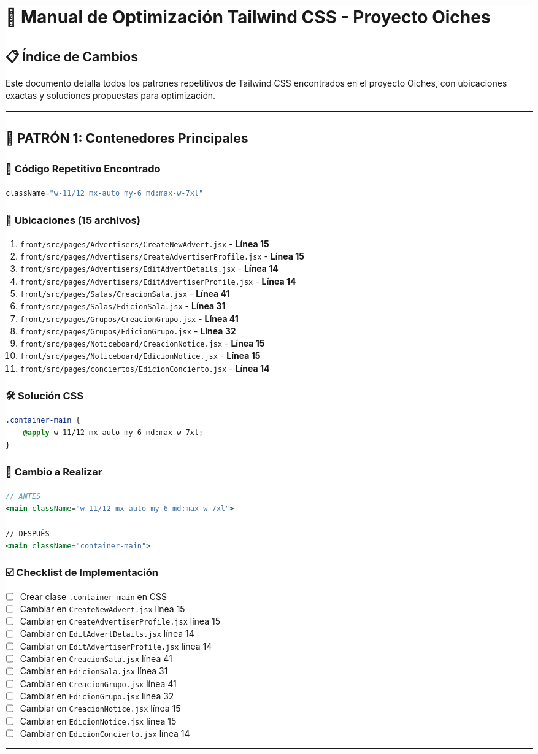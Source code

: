 # 🎨 Manual de Optimización Tailwind CSS - Proyecto Oiches

## 📋 Índice de Cambios

Este documento detalla todos los patrones repetitivos de Tailwind CSS encontrados en el proyecto Oiches, con ubicaciones exactas y soluciones propuestas para optimización.

---

## 🎯 **PATRÓN 1: Contenedores Principales**

### 📍 **Código Repetitivo Encontrado**
```jsx
className="w-11/12 mx-auto my-6 md:max-w-7xl"
```

### 📂 **Ubicaciones (15 archivos)**
1. `front/src/pages/Advertisers/CreateNewAdvert.jsx` - **Línea 15**
2. `front/src/pages/Advertisers/CreateAdvertiserProfile.jsx` - **Línea 15**
3. `front/src/pages/Advertisers/EditAdvertDetails.jsx` - **Línea 14**
4. `front/src/pages/Advertisers/EditAdvertiserProfile.jsx` - **Línea 14**
5. `front/src/pages/Salas/CreacionSala.jsx` - **Línea 41**
6. `front/src/pages/Salas/EdicionSala.jsx` - **Línea 31**
7. `front/src/pages/Grupos/CreacionGrupo.jsx` - **Línea 41**
8. `front/src/pages/Grupos/EdicionGrupo.jsx` - **Línea 32**
9. `front/src/pages/Noticeboard/CreacionNotice.jsx` - **Línea 15**
10. `front/src/pages/Noticeboard/EdicionNotice.jsx` - **Línea 15**
11. `front/src/pages/conciertos/EdicionConcierto.jsx` - **Línea 14**

### 🛠️ **Solución CSS**
```css
.container-main {
    @apply w-11/12 mx-auto my-6 md:max-w-7xl;
}
```

### 🔄 **Cambio a Realizar**
```jsx
// ANTES
<main className="w-11/12 mx-auto my-6 md:max-w-7xl">

// DESPUÉS  
<main className="container-main">
```

### ☑️ **Checklist de Implementación**
- [ ] Crear clase `.container-main` en CSS
- [ ] Cambiar en `CreateNewAdvert.jsx` línea 15
- [ ] Cambiar en `CreateAdvertiserProfile.jsx` línea 15
- [ ] Cambiar en `EditAdvertDetails.jsx` línea 14
- [ ] Cambiar en `EditAdvertiserProfile.jsx` línea 14
- [ ] Cambiar en `CreacionSala.jsx` línea 41
- [ ] Cambiar en `EdicionSala.jsx` línea 31
- [ ] Cambiar en `CreacionGrupo.jsx` línea 41
- [ ] Cambiar en `EdicionGrupo.jsx` línea 32
- [ ] Cambiar en `CreacionNotice.jsx` línea 15
- [ ] Cambiar en `EdicionNotice.jsx` línea 15
- [ ] Cambiar en `EdicionConcierto.jsx` línea 14

---
